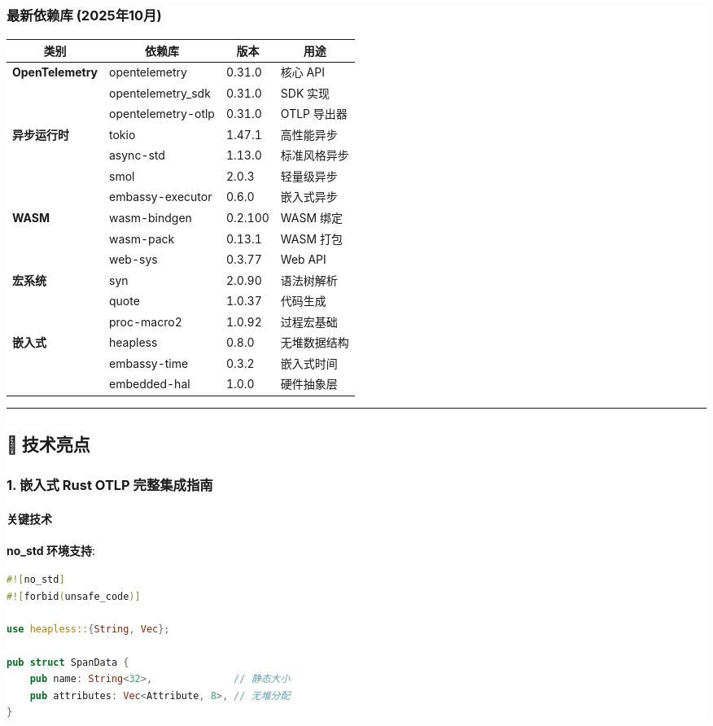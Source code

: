 ### 最新依赖库 (2025年10月)

| 类别 | 依赖库 | 版本 | 用途 |
|------|--------|------|------|
| **OpenTelemetry** | opentelemetry | 0.31.0 | 核心 API |
| | opentelemetry_sdk | 0.31.0 | SDK 实现 |
| | opentelemetry-otlp | 0.31.0 | OTLP 导出器 |
| **异步运行时** | tokio | 1.47.1 | 高性能异步 |
| | async-std | 1.13.0 | 标准风格异步 |
| | smol | 2.0.3 | 轻量级异步 |
| | embassy-executor | 0.6.0 | 嵌入式异步 |
| **WASM** | wasm-bindgen | 0.2.100 | WASM 绑定 |
| | wasm-pack | 0.13.1 | WASM 打包 |
| | web-sys | 0.3.77 | Web API |
| **宏系统** | syn | 2.0.90 | 语法树解析 |
| | quote | 1.0.37 | 代码生成 |
| | proc-macro2 | 1.0.92 | 过程宏基础 |
| **嵌入式** | heapless | 0.8.0 | 无堆数据结构 |
| | embassy-time | 0.3.2 | 嵌入式时间 |
| | embedded-hal | 1.0.0 | 硬件抽象层 |

---

## 🚀 技术亮点

### 1. 嵌入式 Rust OTLP 完整集成指南

#### 关键技术

**no_std 环境支持**:

```rust
#![no_std]
#![forbid(unsafe_code)]

use heapless::{String, Vec};

pub struct SpanData {
    pub name: String<32>,              // 静态大小
    pub attributes: Vec<Attribute, 8>, // 无堆分配
}
```
